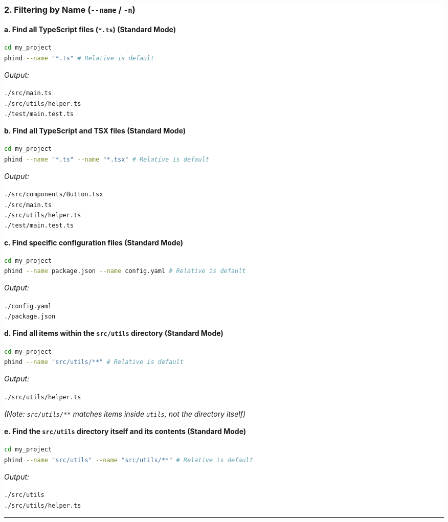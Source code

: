 
### 2. Filtering by Name (`--name` / `-n`)

**a. Find all TypeScript files (`*.ts`) (Standard Mode)**
```sh
cd my_project
phind --name "*.ts" # Relative is default
```
*Output:*
```
./src/main.ts
./src/utils/helper.ts
./test/main.test.ts
```

**b. Find all TypeScript and TSX files (Standard Mode)**
```sh
cd my_project
phind --name "*.ts" --name "*.tsx" # Relative is default
```
*Output:*
```
./src/components/Button.tsx
./src/main.ts
./src/utils/helper.ts
./test/main.test.ts
```

**c. Find specific configuration files (Standard Mode)**
```sh
cd my_project
phind --name package.json --name config.yaml # Relative is default
```
*Output:*
```
./config.yaml
./package.json
```

**d. Find all items within the `src/utils` directory (Standard Mode)**
```sh
cd my_project
phind --name "src/utils/**" # Relative is default
```
*Output:*
```
./src/utils/helper.ts
```
*(Note: `src/utils/**` matches items *inside* `utils`, not the directory itself)*

**e. Find the `src/utils` directory itself and its contents (Standard Mode)**
```sh
cd my_project
phind --name "src/utils" --name "src/utils/**" # Relative is default
```
*Output:*
```
./src/utils
./src/utils/helper.ts
```

---
